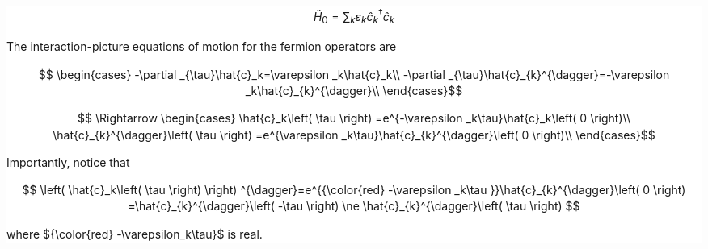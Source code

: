 $$ \hat{H}_0=\sum_k{\varepsilon _k\hat{c}_{k}^{\dagger}\hat{c}_k}$$

The interaction-picture equations of motion for the fermion operators are

$$ \begin{cases}
   -\partial _{\tau}\hat{c}_k=\varepsilon _k\hat{c}_k\\
   -\partial _{\tau}\hat{c}_{k}^{\dagger}=-\varepsilon _k\hat{c}_{k}^{\dagger}\\
\end{cases}$$

$$ \Rightarrow \begin{cases}
   \hat{c}_k\left( \tau \right) =e^{-\varepsilon _k\tau}\hat{c}_k\left( 0 \right)\\
   \hat{c}_{k}^{\dagger}\left( \tau \right) =e^{\varepsilon _k\tau}\hat{c}_{k}^{\dagger}\left( 0 \right)\\
\end{cases}$$

Importantly, notice that

$$ \left( \hat{c}_k\left( \tau \right) \right) ^{\dagger}=e^{{\color{red} -\varepsilon _k\tau }}\hat{c}_{k}^{\dagger}\left( 0 \right) =\hat{c}_{k}^{\dagger}\left( -\tau \right) \ne \hat{c}_{k}^{\dagger}\left( \tau \right) $$

where ${\color{red} -\varepsilon_k\tau}$ is real.
